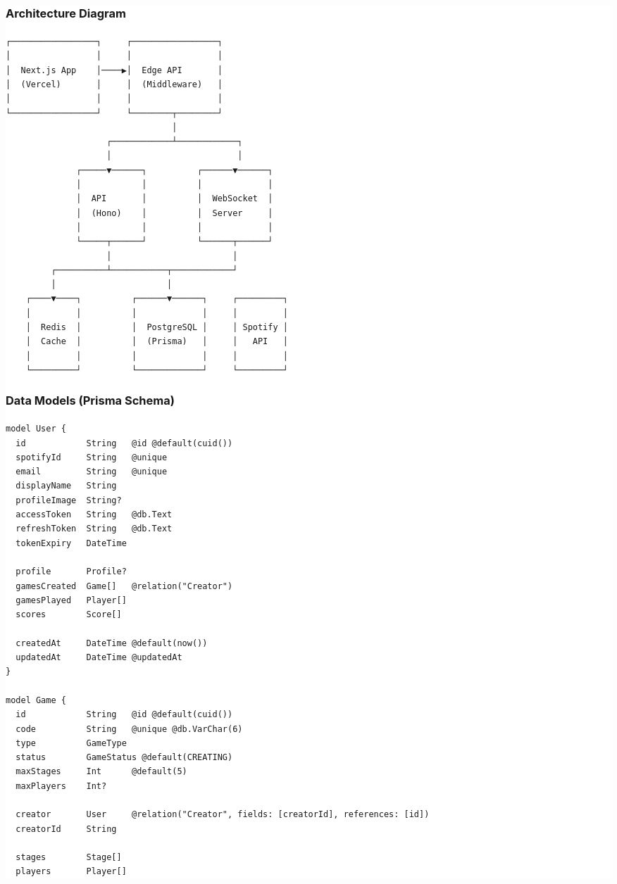 ### Architecture Diagram

```
┌─────────────────┐     ┌─────────────────┐
│                 │     │                 │
│  Next.js App    │────▶│  Edge API       │
│  (Vercel)       │     │  (Middleware)   │
│                 │     │                 │
└─────────────────┘     └────────┬────────┘
                                 │
                    ┌────────────┴────────────┐
                    │                         │
              ┌─────▼──────┐          ┌──────▼──────┐
              │            │          │             │
              │  API       │          │  WebSocket  │
              │  (Hono)    │          │  Server     │
              │            │          │             │
              └─────┬──────┘          └──────┬──────┘
                    │                        │
         ┌──────────┴───────────┬────────────┘
         │                      │
    ┌────▼────┐          ┌──────▼──────┐     ┌─────────┐
    │         │          │             │     │         │
    │  Redis  │          │  PostgreSQL │     │ Spotify │
    │  Cache  │          │  (Prisma)   │     │   API   │
    │         │          │             │     │         │
    └─────────┘          └─────────────┘     └─────────┘
```

### Data Models (Prisma Schema)

```prisma
model User {
  id            String   @id @default(cuid())
  spotifyId     String   @unique
  email         String   @unique
  displayName   String
  profileImage  String?
  accessToken   String   @db.Text
  refreshToken  String   @db.Text
  tokenExpiry   DateTime
  
  profile       Profile?
  gamesCreated  Game[]   @relation("Creator")
  gamesPlayed   Player[]
  scores        Score[]
  
  createdAt     DateTime @default(now())
  updatedAt     DateTime @updatedAt
}

model Game {
  id            String   @id @default(cuid())
  code          String   @unique @db.VarChar(6)
  type          GameType
  status        GameStatus @default(CREATING)
  maxStages     Int      @default(5)
  maxPlayers    Int?
  
  creator       User     @relation("Creator", fields: [creatorId], references: [id])
  creatorId     String
  
  stages        Stage[]
  players       Player[]
```